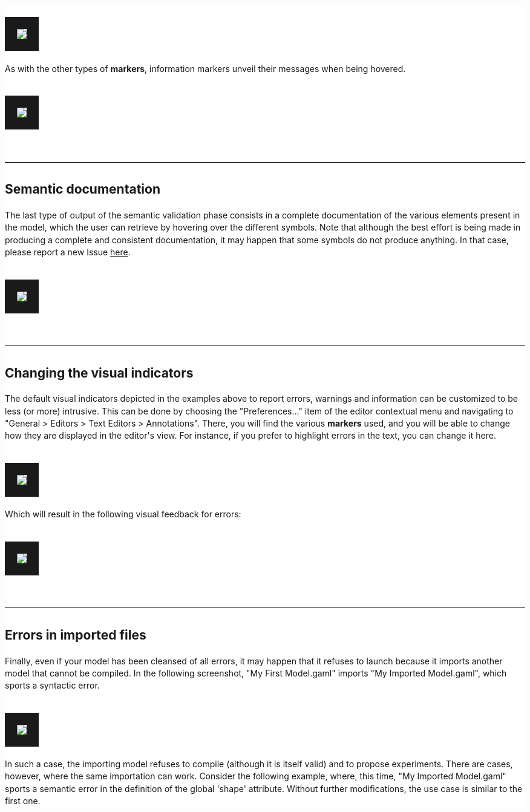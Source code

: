 <br /> <img src='https://gama-platform.googlecode.com/svn/wiki/images/model_compilation/model_with_info.png' border='20' /> <br />

As with the other types of **markers**, information markers unveil their messages when being hovered.

<br /> <img src='https://gama-platform.googlecode.com/svn/wiki/images/model_compilation/model_with_info_and_hover.png' border='20' /> <br />

<br />

---

## Semantic documentation
The last type of output of the semantic validation phase consists in a complete documentation of the various elements present in the model, which the user can retrieve by hovering over the different symbols. Note that although the best effort is being made in producing a complete and consistent documentation, it may happen that some symbols do not produce anything. In that case, please report a new Issue [here](https://code.google.com/p/gama-platform/issues/list).

<br /> <img src='https://gama-platform.googlecode.com/svn/wiki/images/model_compilation/model_with_no_errors_and_hover.png' border='20' /> <br />

<br />

---

## Changing the visual indicators
The default visual indicators depicted in the examples above to report errors, warnings and information can be customized to be less (or more) intrusive. This can be done by choosing the "Preferences…" item of the editor contextual menu and navigating to "General > Editors > Text Editors > Annotations". There, you will find the various **markers** used, and you will be able to change how they are displayed in the editor's view. For instance, if you prefer to highlight errors in the text, you can change it here.

<br /> <img src='https://gama-platform.googlecode.com/svn/wiki/images/model_compilation/preferences_annotations.png' border='20' /> <br />

Which will result in the following visual feedback for errors:

<br /> <img src='https://gama-platform.googlecode.com/svn/wiki/images/model_compilation/model_with_semantic_error_different_annotation.png' border='20' /> <br />

<br />

---

## Errors in imported files

Finally, even if your model has been cleansed of all errors, it may happen that it refuses to launch because it imports another model that cannot be compiled. In the following screenshot, "My First Model.gaml" imports "My Imported Model.gaml", which sports a syntactic error.

<br /> <img src='https://gama-platform.googlecode.com/svn/wiki/images/model_compilation/model_with_imported_errors.png' border='20' /> <br />

In such a case, the importing model refuses to compile (although it is itself valid) and to propose experiments. There are cases, however, where the same importation can work. Consider the following example, where, this time, "My Imported Model.gaml" sports a semantic error in the definition of the global 'shape' attribute. Without further modifications, the use case is similar to the first one.
